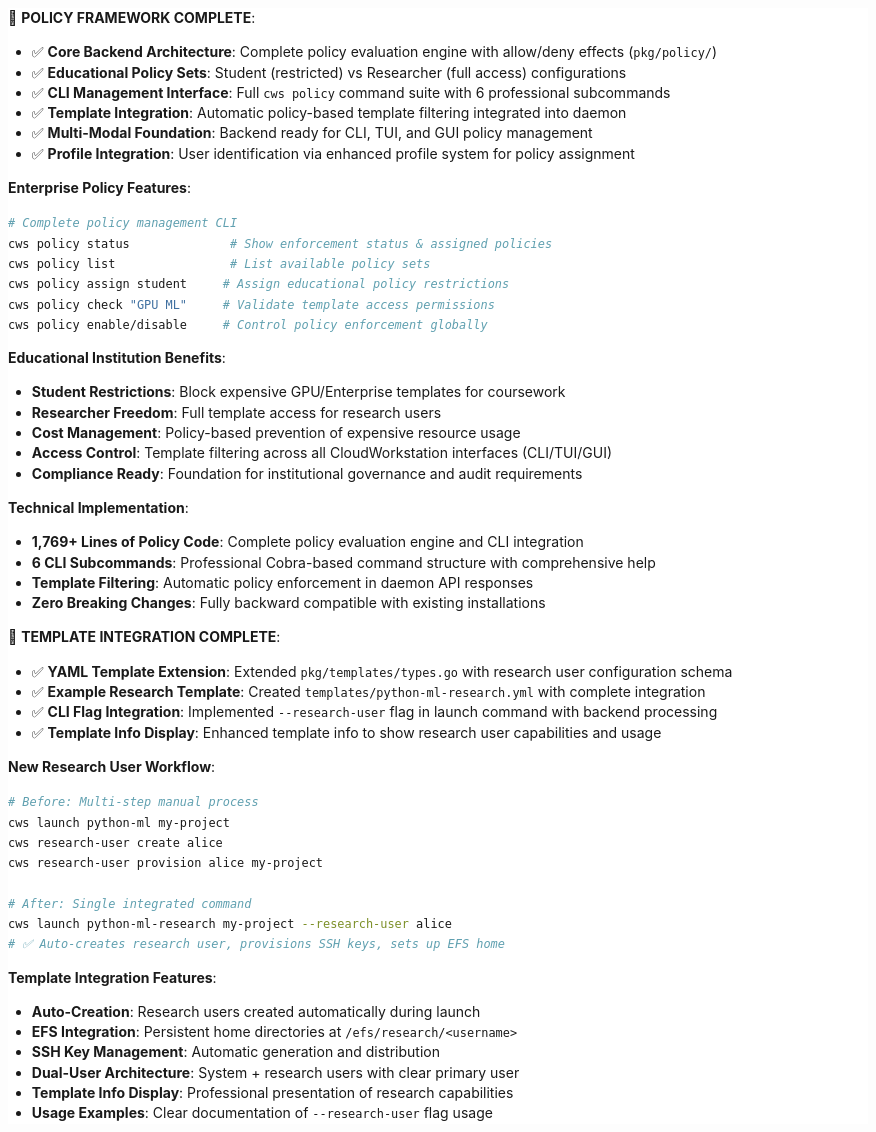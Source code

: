 🎉 **POLICY FRAMEWORK COMPLETE**:
- ✅ **Core Backend Architecture**: Complete policy evaluation engine with allow/deny effects (`pkg/policy/`)
- ✅ **Educational Policy Sets**: Student (restricted) vs Researcher (full access) configurations
- ✅ **CLI Management Interface**: Full `cws policy` command suite with 6 professional subcommands
- ✅ **Template Integration**: Automatic policy-based template filtering integrated into daemon
- ✅ **Multi-Modal Foundation**: Backend ready for CLI, TUI, and GUI policy management
- ✅ **Profile Integration**: User identification via enhanced profile system for policy assignment

**Enterprise Policy Features**:
```bash
# Complete policy management CLI
cws policy status              # Show enforcement status & assigned policies
cws policy list                # List available policy sets
cws policy assign student     # Assign educational policy restrictions
cws policy check "GPU ML"     # Validate template access permissions
cws policy enable/disable     # Control policy enforcement globally
```

**Educational Institution Benefits**:
- **Student Restrictions**: Block expensive GPU/Enterprise templates for coursework
- **Researcher Freedom**: Full template access for research users
- **Cost Management**: Policy-based prevention of expensive resource usage
- **Access Control**: Template filtering across all CloudWorkstation interfaces (CLI/TUI/GUI)
- **Compliance Ready**: Foundation for institutional governance and audit requirements

**Technical Implementation**:
- **1,769+ Lines of Policy Code**: Complete policy evaluation engine and CLI integration
- **6 CLI Subcommands**: Professional Cobra-based command structure with comprehensive help
- **Template Filtering**: Automatic policy enforcement in daemon API responses
- **Zero Breaking Changes**: Fully backward compatible with existing installations

🎉 **TEMPLATE INTEGRATION COMPLETE**:
- ✅ **YAML Template Extension**: Extended `pkg/templates/types.go` with research user configuration schema
- ✅ **Example Research Template**: Created `templates/python-ml-research.yml` with complete integration
- ✅ **CLI Flag Integration**: Implemented `--research-user` flag in launch command with backend processing
- ✅ **Template Info Display**: Enhanced template info to show research user capabilities and usage

**New Research User Workflow**:
```bash
# Before: Multi-step manual process
cws launch python-ml my-project
cws research-user create alice
cws research-user provision alice my-project

# After: Single integrated command
cws launch python-ml-research my-project --research-user alice
# ✅ Auto-creates research user, provisions SSH keys, sets up EFS home
```

**Template Integration Features**:
- **Auto-Creation**: Research users created automatically during launch
- **EFS Integration**: Persistent home directories at `/efs/research/<username>`
- **SSH Key Management**: Automatic generation and distribution
- **Dual-User Architecture**: System + research users with clear primary user
- **Template Info Display**: Professional presentation of research capabilities
- **Usage Examples**: Clear documentation of `--research-user` flag usage
